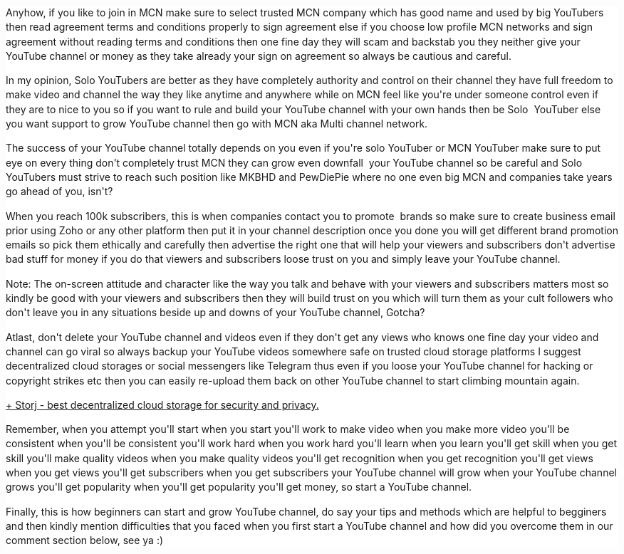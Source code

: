   

Anyhow, if you like to join in MCN make sure to select trusted MCN company which has good name and used by big YouTubers then read agreement terms and conditions properly to sign agreement else if you choose low profile MCN networks and sign agreement without reading terms and conditions then one fine day they will scam and backstab you they neither give your YouTube channel or money as they take already your sign on agreement so always be cautious and careful.

  

In my opinion, Solo YouTubers are better as they have completely authority and control on their channel they have full freedom to make video and channel the way they like anytime and anywhere while on MCN feel like you're under someone control even if they are to nice to you so if you want to rule and build your YouTube channel with your own hands then be Solo  YouTuber else you want support to grow YouTube channel then go with MCN aka Multi channel network.

  

The success of your YouTube channel totally depends on you even if you're solo YouTuber or MCN YouTuber make sure to put eye on every thing don't completely trust MCN they can grow even downfall  your YouTube channel so be careful and Solo YouTubers must strive to reach such position like MKBHD and PewDiePie where no one even big MCN and companies take years go ahead of you, isn't?

  

When you reach 100k subscribers, this is when companies contact you to promote  brands so make sure to create business email prior using Zoho or any other platform then put it in your channel description once you done you will get different brand promotion emails so pick them ethically and carefully then advertise the right one that will help your viewers and subscribers don't advertise bad stuff for money if you do that viewers and subscribers loose trust on you and simply leave your YouTube channel.

  

Note: The on-screen attitude and character like the way you talk and behave with your viewers and subscribers matters most so kindly be good with your viewers and subscribers then they will build trust on you which will turn them as your cult followers who don't leave you in any situations beside up and downs of your YouTube channel, Gotcha?

  

Atlast, don't delete your YouTube channel and videos even if they don't get any views who knows one fine day your video and channel can go viral so always backup your YouTube videos somewhere safe on trusted cloud storage platforms I suggest decentralized cloud storages or social messengers like Telegram thus even if you loose your YouTube channel for hacking or copyright strikes etc then you can easily re-upload them back on other YouTube channel to start climbing mountain again.

  

[\+ Storj - best decentralized cloud storage for security and privacy.](https://www.techtracker.in/2022/04/storj-best-decentralized-cloud-storage.html)

  

Remember, when you attempt you'll start when you start you'll work to make video when you make more video you'll be consistent when you'll be consistent you'll work hard when you work hard you'll learn when you learn you'll get skill when you get skill you'll make quality videos when you make quality videos you'll get recognition when you get recognition you'll get views when you get views you'll get subscribers when you get subscribers your YouTube channel will grow when your YouTube channel grows you'll get popularity when you'll get popularity you'll get money, so start a YouTube channel.

  

Finally, this is how beginners can start and grow YouTube channel, do say your tips and methods which are helpful to begginers and then kindly mention difficulties that you faced when you first start a YouTube channel and how did you overcome them in our comment section below, see ya :)